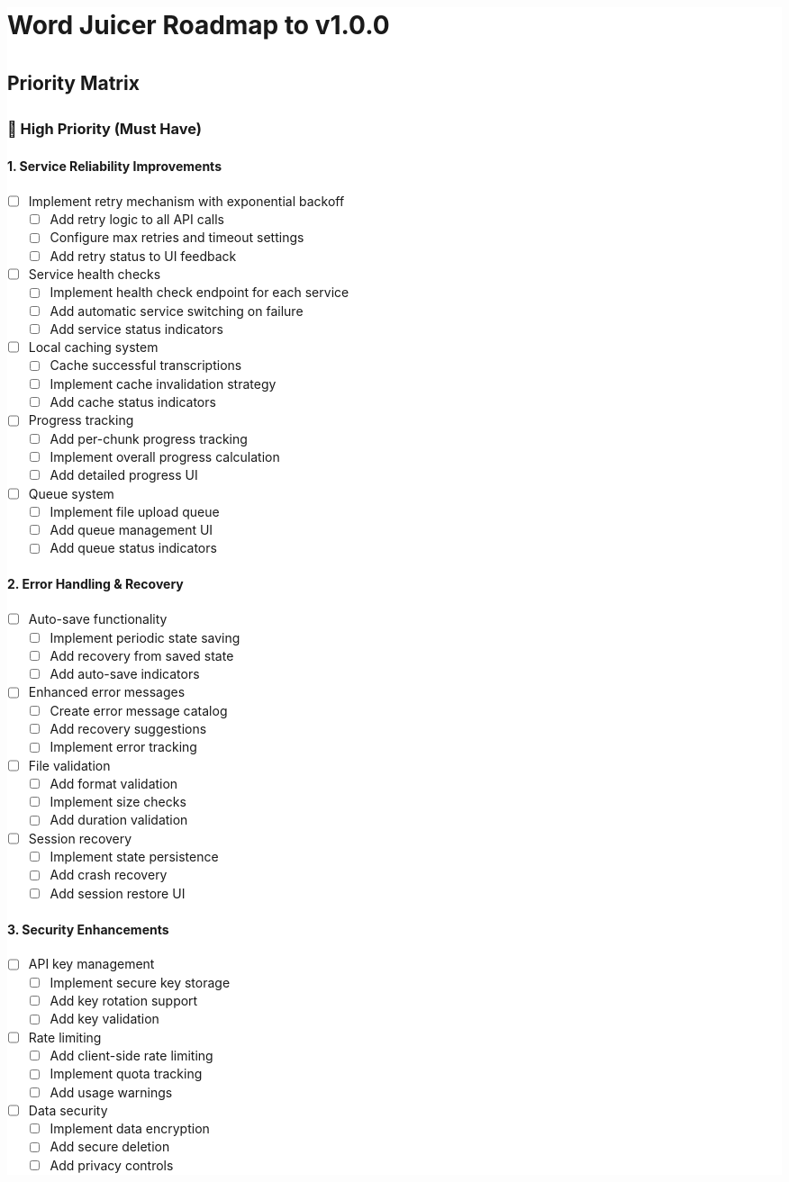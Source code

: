 # Word Juicer Roadmap to v1.0.0

## Priority Matrix

### 🔴 High Priority (Must Have)

#### 1. Service Reliability Improvements
- [ ] Implement retry mechanism with exponential backoff
  - [ ] Add retry logic to all API calls
  - [ ] Configure max retries and timeout settings
  - [ ] Add retry status to UI feedback
- [ ] Service health checks
  - [ ] Implement health check endpoint for each service
  - [ ] Add automatic service switching on failure
  - [ ] Add service status indicators
- [ ] Local caching system
  - [ ] Cache successful transcriptions
  - [ ] Implement cache invalidation strategy
  - [ ] Add cache status indicators
- [ ] Progress tracking
  - [ ] Add per-chunk progress tracking
  - [ ] Implement overall progress calculation
  - [ ] Add detailed progress UI
- [ ] Queue system
  - [ ] Implement file upload queue
  - [ ] Add queue management UI
  - [ ] Add queue status indicators

#### 2. Error Handling & Recovery
- [ ] Auto-save functionality
  - [ ] Implement periodic state saving
  - [ ] Add recovery from saved state
  - [ ] Add auto-save indicators
- [ ] Enhanced error messages
  - [ ] Create error message catalog
  - [ ] Add recovery suggestions
  - [ ] Implement error tracking
- [ ] File validation
  - [ ] Add format validation
  - [ ] Implement size checks
  - [ ] Add duration validation
- [ ] Session recovery
  - [ ] Implement state persistence
  - [ ] Add crash recovery
  - [ ] Add session restore UI

#### 3. Security Enhancements
- [ ] API key management
  - [ ] Implement secure key storage
  - [ ] Add key rotation support
  - [ ] Add key validation
- [ ] Rate limiting
  - [ ] Add client-side rate limiting
  - [ ] Implement quota tracking
  - [ ] Add usage warnings
- [ ] Data security
  - [ ] Implement data encryption
  - [ ] Add secure deletion
  - [ ] Add privacy controls
